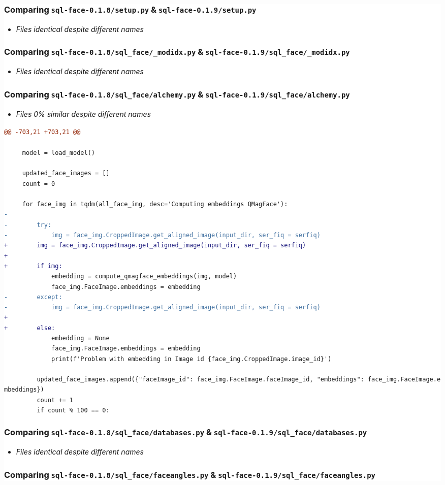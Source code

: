 ### Comparing `sql-face-0.1.8/setup.py` & `sql-face-0.1.9/setup.py`

 * *Files identical despite different names*

### Comparing `sql-face-0.1.8/sql_face/_modidx.py` & `sql-face-0.1.9/sql_face/_modidx.py`

 * *Files identical despite different names*

### Comparing `sql-face-0.1.8/sql_face/alchemy.py` & `sql-face-0.1.9/sql_face/alchemy.py`

 * *Files 0% similar despite different names*

```diff
@@ -703,21 +703,21 @@
 
     model = load_model()
 
     updated_face_images = []
     count = 0
 
     for face_img in tqdm(all_face_img, desc='Computing embeddings QMagFace'):
-        
-        try:
-            img = face_img.CroppedImage.get_aligned_image(input_dir, ser_fiq = serfiq)
+        img = face_img.CroppedImage.get_aligned_image(input_dir, ser_fiq = serfiq)
+
+        if img:
             embedding = compute_qmagface_embeddings(img, model)
             face_img.FaceImage.embeddings = embedding
-        except:
-            img = face_img.CroppedImage.get_aligned_image(input_dir, ser_fiq = serfiq)
+
+        else:
             embedding = None
             face_img.FaceImage.embeddings = embedding
             print(f'Problem with embedding in Image id {face_img.CroppedImage.image_id}')
 
         updated_face_images.append({"faceImage_id": face_img.FaceImage.faceImage_id, "embeddings": face_img.FaceImage.embeddings})
         count += 1
         if count % 100 == 0:
```

### Comparing `sql-face-0.1.8/sql_face/databases.py` & `sql-face-0.1.9/sql_face/databases.py`

 * *Files identical despite different names*

### Comparing `sql-face-0.1.8/sql_face/faceangles.py` & `sql-face-0.1.9/sql_face/faceangles.py`
